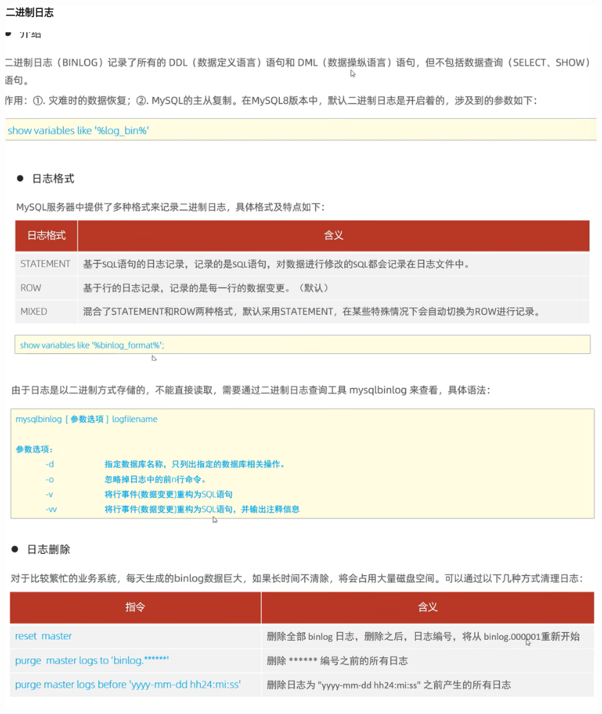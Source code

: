 #### 二进制日志

![image-20241011094406425](/assets/img/2024-9-7-MySQL/image-20241011094406425.png)

![image-20241011094635488](/assets/img/2024-9-7-MySQL/image-20241011094635488.png)

![image-20241011094852405](/assets/img/2024-9-7-MySQL/image-20241011094852405.png)

![image-20241011095310010](/assets/img/2024-9-7-MySQL/image-20241011095310010.png)
